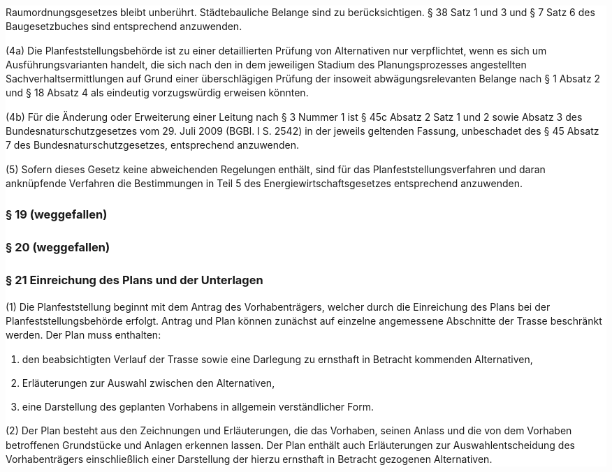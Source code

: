 Raumordnungsgesetzes bleibt unberührt. Städtebauliche Belange sind zu
berücksichtigen. § 38 Satz 1 und 3 und § 7 Satz 6 des Baugesetzbuches
sind entsprechend anzuwenden.

(4a) Die Planfeststellungsbehörde ist zu einer detaillierten Prüfung
von Alternativen nur verpflichtet, wenn es sich um
Ausführungsvarianten handelt, die sich nach den in dem jeweiligen
Stadium des Planungsprozesses angestellten Sachverhaltsermittlungen
auf Grund einer überschlägigen Prüfung der insoweit
abwägungsrelevanten Belange nach § 1 Absatz 2 und § 18 Absatz 4 als
eindeutig vorzugswürdig erweisen könnten.

(4b) Für die Änderung oder Erweiterung einer Leitung nach § 3 Nummer 1
ist § 45c Absatz 2 Satz 1 und 2 sowie Absatz 3 des
Bundesnaturschutzgesetzes vom 29. Juli 2009 (BGBl. I S. 2542) in der
jeweils geltenden Fassung, unbeschadet des § 45 Absatz 7 des
Bundesnaturschutzgesetzes, entsprechend anzuwenden.

(5) Sofern dieses Gesetz keine abweichenden Regelungen enthält, sind
für das Planfeststellungsverfahren und daran anknüpfende Verfahren die
Bestimmungen in Teil 5 des Energiewirtschaftsgesetzes entsprechend
anzuwenden.


### § 19 (weggefallen)



### § 20 (weggefallen)



### § 21 Einreichung des Plans und der Unterlagen

(1) Die Planfeststellung beginnt mit dem Antrag des Vorhabenträgers,
welcher durch die Einreichung des Plans bei der
Planfeststellungsbehörde erfolgt. Antrag und Plan können zunächst auf
einzelne angemessene Abschnitte der Trasse beschränkt werden. Der Plan
muss enthalten:

1.  den beabsichtigten Verlauf der Trasse sowie eine Darlegung zu
    ernsthaft in Betracht kommenden Alternativen,


2.  Erläuterungen zur Auswahl zwischen den Alternativen,


3.  eine Darstellung des geplanten Vorhabens in allgemein verständlicher
    Form.




(2) Der Plan besteht aus den Zeichnungen und Erläuterungen, die das
Vorhaben, seinen Anlass und die von dem Vorhaben betroffenen
Grundstücke und Anlagen erkennen lassen. Der Plan enthält auch
Erläuterungen zur Auswahlentscheidung des Vorhabenträgers
einschließlich einer Darstellung der hierzu ernsthaft in Betracht
gezogenen Alternativen.
